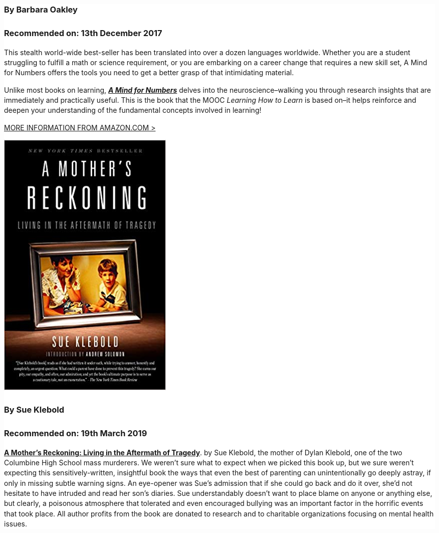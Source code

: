 
### By Barbara Oakley

### Recommended on: 13th December 2017

This stealth world-wide best-seller has been translated into over a dozen languages worldwide. Whether you are a student struggling to fulfill a math or science requirement, or you are embarking on a career change that requires a new skill set, A Mind for Numbers offers the tools you need to get a better grasp of that intimidating material.

Unlike most books on learning, [***A Mind for Numbers***](http://amzn.to/2AU1mUW) delves into the neuroscience–walking you through research insights that are immediately and practically useful. This is the book that the MOOC *Learning How to Learn* is based on–it helps reinforce and deepen your understanding of the fundamental concepts involved in learning!

[MORE INFORMATION FROM AMAZON.COM >](http://www.amazon.com/dp/039916524X/?tag=barbaraoakley-20)

![](Searchable%20recommendations%20archive%20Barbara%20Oakley%204488852081684b19808dfb71a546ae89/Mothers-reckoning.jpg)

### By Sue Klebold

### Recommended on: 19th March 2019

[**A Mother’s Reckoning: Living in the Aftermath of Tragedy**](https://amzn.to/2FnfrON). by Sue Klebold, the mother of Dylan Klebold, one of the two Columbine High School mass murderers. We weren’t sure what to expect when we picked this book up, but we sure weren’t expecting this sensitively-written, insightful book the ways that even the best of parenting can unintentionally go deeply astray, if only in missing subtle warning signs. An eye-opener was Sue’s admission that if she could go back and do it over, she’d not hesitate to have intruded and read her son’s diaries. Sue understandably doesn’t want to place blame on anyone or anything else, but clearly, a poisonous atmosphere that tolerated and even encouraged bullying was an important factor in the horrific events that took place. All author profits from the book are donated to research and to charitable organizations focusing on mental health issues.
